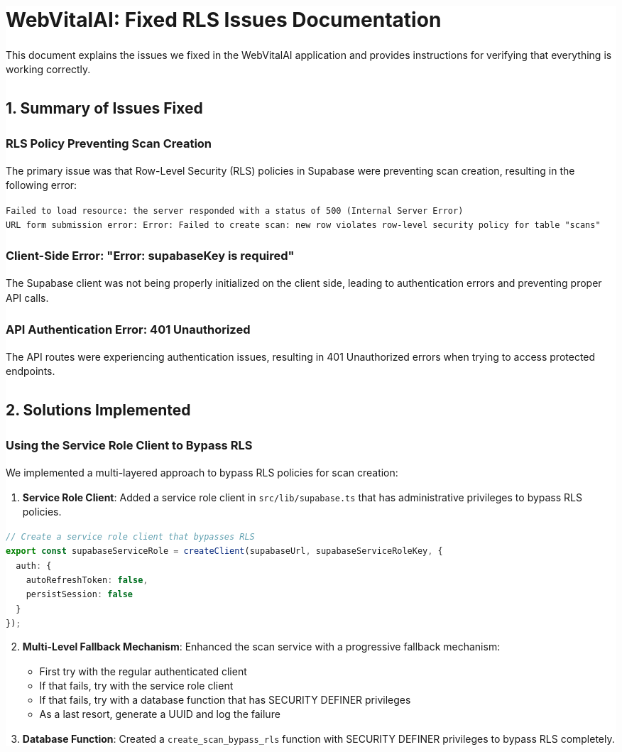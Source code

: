 # WebVitalAI: Fixed RLS Issues Documentation

This document explains the issues we fixed in the WebVitalAI application and provides instructions for verifying that everything is working correctly.

## 1. Summary of Issues Fixed

### RLS Policy Preventing Scan Creation
The primary issue was that Row-Level Security (RLS) policies in Supabase were preventing scan creation, resulting in the following error:
```
Failed to load resource: the server responded with a status of 500 (Internal Server Error)
URL form submission error: Error: Failed to create scan: new row violates row-level security policy for table "scans"
```

### Client-Side Error: "Error: supabaseKey is required"
The Supabase client was not being properly initialized on the client side, leading to authentication errors and preventing proper API calls.

### API Authentication Error: 401 Unauthorized
The API routes were experiencing authentication issues, resulting in 401 Unauthorized errors when trying to access protected endpoints.

## 2. Solutions Implemented

### Using the Service Role Client to Bypass RLS
We implemented a multi-layered approach to bypass RLS policies for scan creation:

1. **Service Role Client**: Added a service role client in `src/lib/supabase.ts` that has administrative privileges to bypass RLS policies.

```typescript
// Create a service role client that bypasses RLS
export const supabaseServiceRole = createClient(supabaseUrl, supabaseServiceRoleKey, {
  auth: {
    autoRefreshToken: false,
    persistSession: false
  }
});
```

2. **Multi-Level Fallback Mechanism**: Enhanced the scan service with a progressive fallback mechanism:
   - First try with the regular authenticated client
   - If that fails, try with the service role client
   - If that fails, try with a database function that has SECURITY DEFINER privileges
   - As a last resort, generate a UUID and log the failure

3. **Database Function**: Created a `create_scan_bypass_rls` function with SECURITY DEFINER privileges to bypass RLS completely.
